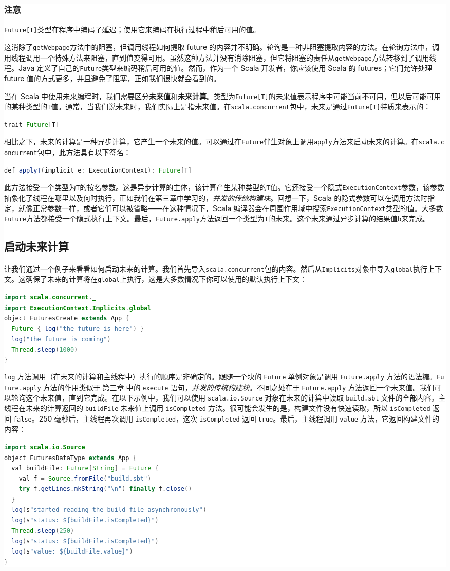 ### 注意

`Future[T]`类型在程序中编码了延迟；使用它来编码在执行过程中稍后可用的值。

这消除了`getWebpage`方法中的阻塞，但调用线程如何提取 future 的内容并不明确。轮询是一种非阻塞提取内容的方法。在轮询方法中，调用线程调用一个特殊方法来阻塞，直到值变得可用。虽然这种方法并没有消除阻塞，但它将阻塞的责任从`getWebpage`方法转移到了调用线程。Java 定义了自己的`Future`类型来编码稍后可用的值。然而，作为一个 Scala 开发者，你应该使用 Scala 的 futures；它们允许处理 future 值的方式更多，并且避免了阻塞，正如我们很快就会看到的。

当在 Scala 中使用未来编程时，我们需要区分**未来值**和**未来计算**。类型为`Future[T]`的未来值表示程序中可能当前不可用，但以后可能可用的某种类型的`T`值。通常，当我们说未来时，我们实际上是指未来值。在`scala.concurrent`包中，未来是通过`Future[T]`特质来表示的：

```java
trait Future[T] 

```

相比之下，未来的计算是一种异步计算，它产生一个未来的值。可以通过在`Future`伴生对象上调用`apply`方法来启动未来的计算。在`scala.concurrent`包中，此方法具有以下签名：

```java
def applyT(implicit e: ExecutionContext): Future[T] 

```

此方法接受一个类型为`T`的按名参数。这是异步计算的主体，该计算产生某种类型的`T`值。它还接受一个隐式`ExecutionContext`参数，该参数抽象化了线程在哪里以及何时执行，正如我们在第三章中学习的，*并发的传统构建块*。回想一下，Scala 的隐式参数可以在调用方法时指定，就像正常参数一样，或者它们可以被省略——在这种情况下，Scala 编译器会在周围作用域中搜索`ExecutionContext`类型的值。大多数`Future`方法都接受一个隐式执行上下文。最后，`Future.apply`方法返回一个类型为`T`的未来。这个未来通过异步计算的结果值`b`来完成。

## 启动未来计算

让我们通过一个例子来看看如何启动未来的计算。我们首先导入`scala.concurrent`包的内容。然后从`Implicits`对象中导入`global`执行上下文。这确保了未来的计算将在`global`上执行，这是大多数情况下你可以使用的默认执行上下文：

```java
import scala.concurrent._ 
import ExecutionContext.Implicits.global 
object FuturesCreate extends App { 
  Future { log("the future is here") } 
  log("the future is coming") 
  Thread.sleep(1000) 
} 

```

`log` 方法调用（在未来的计算和主线程中）执行的顺序是非确定的。跟随一个块的 `Future` 单例对象是调用 `Future.apply` 方法的语法糖。`Future.apply` 方法的作用类似于 第三章 中的 `execute` 语句，*并发的传统构建块*。不同之处在于 `Future.apply` 方法返回一个未来值。我们可以轮询这个未来值，直到它完成。在以下示例中，我们可以使用 `scala.io.Source` 对象在未来的计算中读取 `build.sbt` 文件的全部内容。主线程在未来的计算返回的 `buildFile` 未来值上调用 `isCompleted` 方法。很可能会发生的是，构建文件没有快速读取，所以 `isCompleted` 返回 `false`。250 毫秒后，主线程再次调用 `isCompleted`，这次 `isCompleted` 返回 `true`。最后，主线程调用 `value` 方法，它返回构建文件的内容：

```java
import scala.io.Source 
object FuturesDataType extends App { 
  val buildFile: Future[String] = Future { 
    val f = Source.fromFile("build.sbt") 
    try f.getLines.mkString("\n") finally f.close() 
  } 
  log(s"started reading the build file asynchronously") 
  log(s"status: ${buildFile.isCompleted}") 
  Thread.sleep(250) 
  log(s"status: ${buildFile.isCompleted}") 
  log(s"value: ${buildFile.value}") 
} 

```
